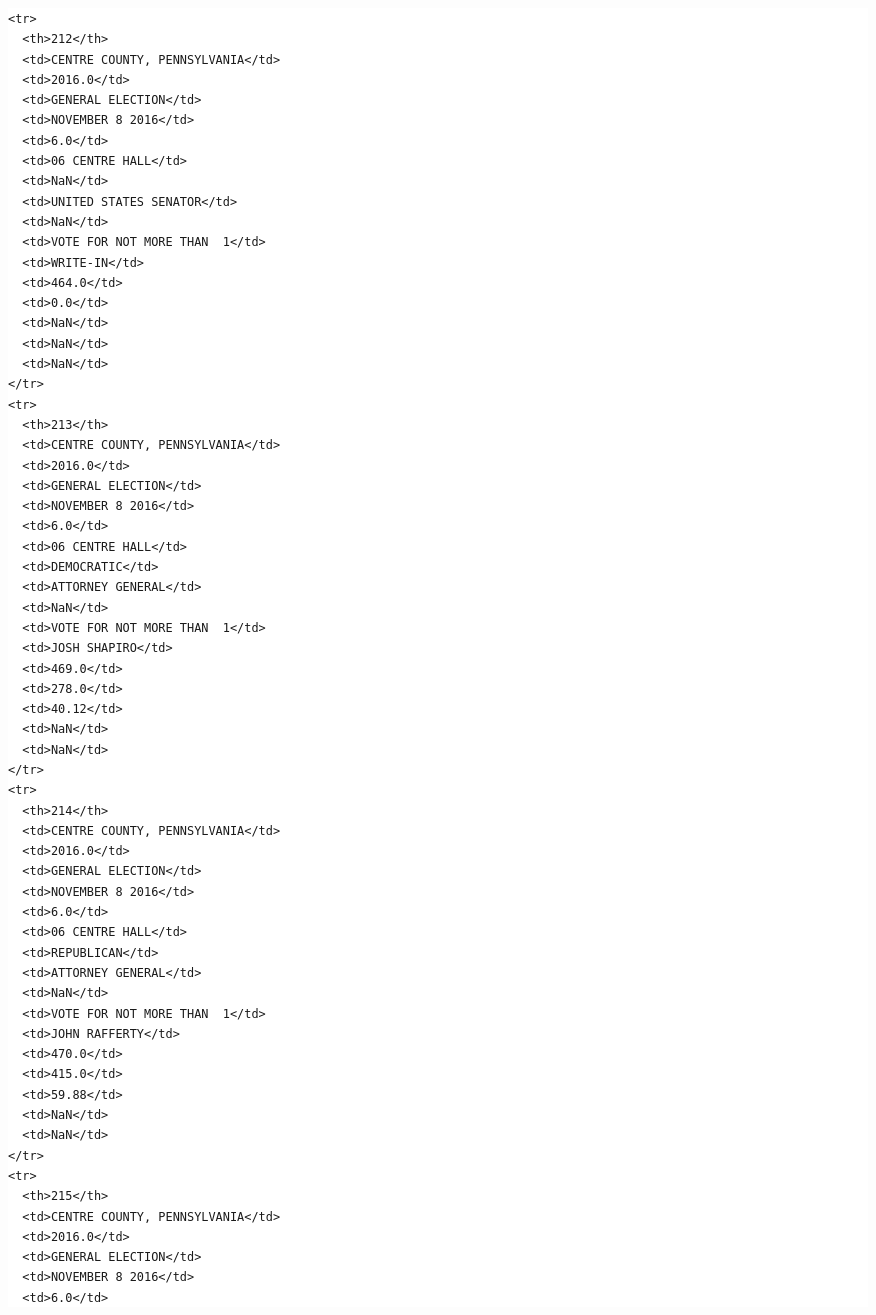     <tr>
      <th>212</th>
      <td>CENTRE COUNTY, PENNSYLVANIA</td>
      <td>2016.0</td>
      <td>GENERAL ELECTION</td>
      <td>NOVEMBER 8 2016</td>
      <td>6.0</td>
      <td>06 CENTRE HALL</td>
      <td>NaN</td>
      <td>UNITED STATES SENATOR</td>
      <td>NaN</td>
      <td>VOTE FOR NOT MORE THAN  1</td>
      <td>WRITE-IN</td>
      <td>464.0</td>
      <td>0.0</td>
      <td>NaN</td>
      <td>NaN</td>
      <td>NaN</td>
    </tr>
    <tr>
      <th>213</th>
      <td>CENTRE COUNTY, PENNSYLVANIA</td>
      <td>2016.0</td>
      <td>GENERAL ELECTION</td>
      <td>NOVEMBER 8 2016</td>
      <td>6.0</td>
      <td>06 CENTRE HALL</td>
      <td>DEMOCRATIC</td>
      <td>ATTORNEY GENERAL</td>
      <td>NaN</td>
      <td>VOTE FOR NOT MORE THAN  1</td>
      <td>JOSH SHAPIRO</td>
      <td>469.0</td>
      <td>278.0</td>
      <td>40.12</td>
      <td>NaN</td>
      <td>NaN</td>
    </tr>
    <tr>
      <th>214</th>
      <td>CENTRE COUNTY, PENNSYLVANIA</td>
      <td>2016.0</td>
      <td>GENERAL ELECTION</td>
      <td>NOVEMBER 8 2016</td>
      <td>6.0</td>
      <td>06 CENTRE HALL</td>
      <td>REPUBLICAN</td>
      <td>ATTORNEY GENERAL</td>
      <td>NaN</td>
      <td>VOTE FOR NOT MORE THAN  1</td>
      <td>JOHN RAFFERTY</td>
      <td>470.0</td>
      <td>415.0</td>
      <td>59.88</td>
      <td>NaN</td>
      <td>NaN</td>
    </tr>
    <tr>
      <th>215</th>
      <td>CENTRE COUNTY, PENNSYLVANIA</td>
      <td>2016.0</td>
      <td>GENERAL ELECTION</td>
      <td>NOVEMBER 8 2016</td>
      <td>6.0</td>